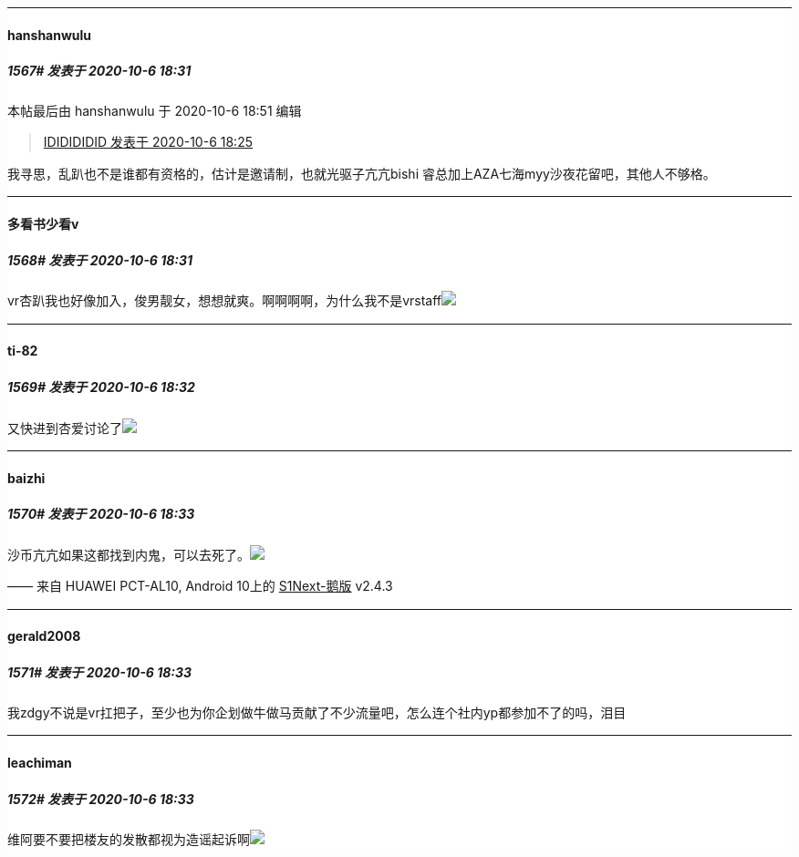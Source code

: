 *****

####  hanshanwulu  
##### 1567#       发表于 2020-10-6 18:31


 本帖最后由 hanshanwulu 于 2020-10-6 18:51 编辑 
<blockquote><a href="httphttps://bbs.saraba1st.com/2b/forum.php?mod=redirect&amp;goto=findpost&amp;pid=48968961&amp;ptid=1963398" target="_blank">IDIDIDIDID 发表于 2020-10-6 18:25</a></blockquote>
我寻思，乱趴也不是谁都有资格的，估计是邀请制，也就光驱子亢亢bishi 睿总加上AZA七海myy沙夜花留吧，其他人不够格。


*****

####  多看书少看v  
##### 1568#       发表于 2020-10-6 18:31


vr杏趴我也好像加入，俊男靓女，想想就爽。啊啊啊啊，为什么我不是vrstaff<img src="https://static.saraba1st.com/image/smiley/face2017/211.gif" referrerpolicy="no-referrer">


*****

####  ti-82  
##### 1569#       发表于 2020-10-6 18:32


又快进到杏爱讨论了<img src="https://static.saraba1st.com/image/smiley/face2017/045.png" referrerpolicy="no-referrer">


*****

####  baizhi  
##### 1570#       发表于 2020-10-6 18:33


沙币亢亢如果这都找到内鬼，可以去死了。<img src="https://static.saraba1st.com/image/smiley/face2017/125.png" referrerpolicy="no-referrer">

—— 来自 HUAWEI PCT-AL10, Android 10上的 [S1Next-鹅版](https://github.com/ykrank/S1-Next/releases) v2.4.3


*****

####  gerald2008  
##### 1571#       发表于 2020-10-6 18:33


我zdgy不说是vr扛把子，至少也为你企划做牛做马贡献了不少流量吧，怎么连个社内yp都参加不了的吗，泪目


*****

####  leachiman  
##### 1572#       发表于 2020-10-6 18:33


维阿要不要把楼友的发散都视为造谣起诉啊<img src="https://static.saraba1st.com/image/smiley/face2017/067.png" referrerpolicy="no-referrer">
